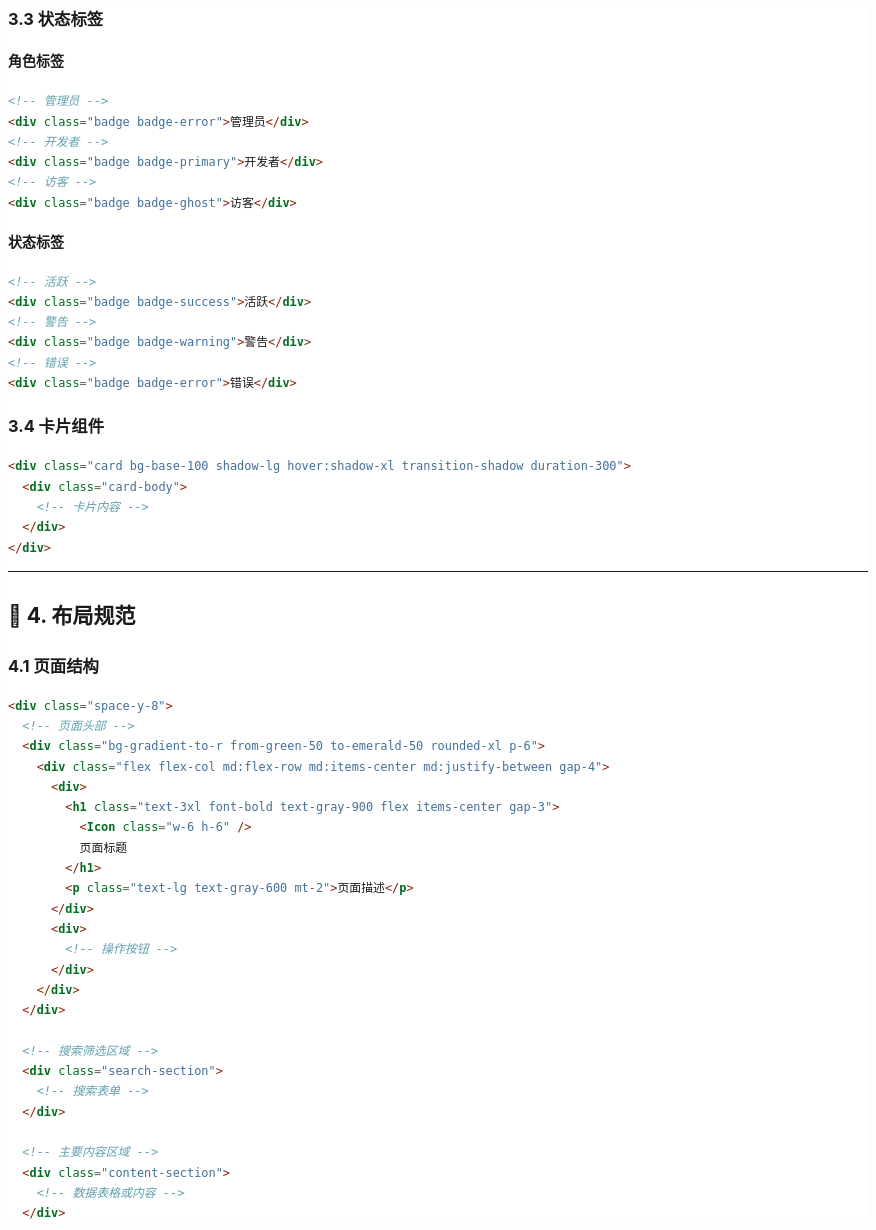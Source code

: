 ### 3.3 状态标签

#### 角色标签
```html
<!-- 管理员 -->
<div class="badge badge-error">管理员</div>
<!-- 开发者 -->
<div class="badge badge-primary">开发者</div>
<!-- 访客 -->
<div class="badge badge-ghost">访客</div>
```

#### 状态标签
```html
<!-- 活跃 -->
<div class="badge badge-success">活跃</div>
<!-- 警告 -->
<div class="badge badge-warning">警告</div>
<!-- 错误 -->
<div class="badge badge-error">错误</div>
```

### 3.4 卡片组件
```html
<div class="card bg-base-100 shadow-lg hover:shadow-xl transition-shadow duration-300">
  <div class="card-body">
    <!-- 卡片内容 -->
  </div>
</div>
```

---

## 📐 4. 布局规范

### 4.1 页面结构
```html
<div class="space-y-8">
  <!-- 页面头部 -->
  <div class="bg-gradient-to-r from-green-50 to-emerald-50 rounded-xl p-6">
    <div class="flex flex-col md:flex-row md:items-center md:justify-between gap-4">
      <div>
        <h1 class="text-3xl font-bold text-gray-900 flex items-center gap-3">
          <Icon class="w-6 h-6" />
          页面标题
        </h1>
        <p class="text-lg text-gray-600 mt-2">页面描述</p>
      </div>
      <div>
        <!-- 操作按钮 -->
      </div>
    </div>
  </div>

  <!-- 搜索筛选区域 -->
  <div class="search-section">
    <!-- 搜索表单 -->
  </div>

  <!-- 主要内容区域 -->
  <div class="content-section">
    <!-- 数据表格或内容 -->
  </div>
```